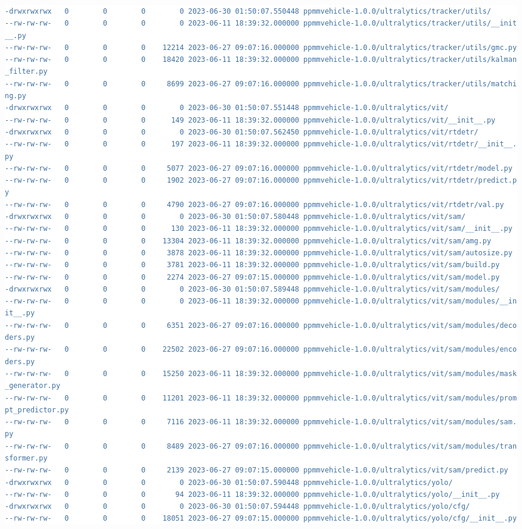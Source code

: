 ```diff
-drwxrwxrwx   0        0        0        0 2023-06-30 01:50:07.550448 ppmmvehicle-1.0.0/ultralytics/tracker/utils/
--rw-rw-rw-   0        0        0        0 2023-06-11 18:39:32.000000 ppmmvehicle-1.0.0/ultralytics/tracker/utils/__init__.py
--rw-rw-rw-   0        0        0    12214 2023-06-27 09:07:16.000000 ppmmvehicle-1.0.0/ultralytics/tracker/utils/gmc.py
--rw-rw-rw-   0        0        0    18420 2023-06-11 18:39:32.000000 ppmmvehicle-1.0.0/ultralytics/tracker/utils/kalman_filter.py
--rw-rw-rw-   0        0        0     8699 2023-06-27 09:07:16.000000 ppmmvehicle-1.0.0/ultralytics/tracker/utils/matching.py
-drwxrwxrwx   0        0        0        0 2023-06-30 01:50:07.551448 ppmmvehicle-1.0.0/ultralytics/vit/
--rw-rw-rw-   0        0        0      149 2023-06-11 18:39:32.000000 ppmmvehicle-1.0.0/ultralytics/vit/__init__.py
-drwxrwxrwx   0        0        0        0 2023-06-30 01:50:07.562450 ppmmvehicle-1.0.0/ultralytics/vit/rtdetr/
--rw-rw-rw-   0        0        0      197 2023-06-11 18:39:32.000000 ppmmvehicle-1.0.0/ultralytics/vit/rtdetr/__init__.py
--rw-rw-rw-   0        0        0     5077 2023-06-27 09:07:16.000000 ppmmvehicle-1.0.0/ultralytics/vit/rtdetr/model.py
--rw-rw-rw-   0        0        0     1902 2023-06-27 09:07:16.000000 ppmmvehicle-1.0.0/ultralytics/vit/rtdetr/predict.py
--rw-rw-rw-   0        0        0     4790 2023-06-27 09:07:16.000000 ppmmvehicle-1.0.0/ultralytics/vit/rtdetr/val.py
-drwxrwxrwx   0        0        0        0 2023-06-30 01:50:07.580448 ppmmvehicle-1.0.0/ultralytics/vit/sam/
--rw-rw-rw-   0        0        0      130 2023-06-11 18:39:32.000000 ppmmvehicle-1.0.0/ultralytics/vit/sam/__init__.py
--rw-rw-rw-   0        0        0    13304 2023-06-11 18:39:32.000000 ppmmvehicle-1.0.0/ultralytics/vit/sam/amg.py
--rw-rw-rw-   0        0        0     3878 2023-06-11 18:39:32.000000 ppmmvehicle-1.0.0/ultralytics/vit/sam/autosize.py
--rw-rw-rw-   0        0        0     3781 2023-06-11 18:39:32.000000 ppmmvehicle-1.0.0/ultralytics/vit/sam/build.py
--rw-rw-rw-   0        0        0     2274 2023-06-27 09:07:15.000000 ppmmvehicle-1.0.0/ultralytics/vit/sam/model.py
-drwxrwxrwx   0        0        0        0 2023-06-30 01:50:07.589448 ppmmvehicle-1.0.0/ultralytics/vit/sam/modules/
--rw-rw-rw-   0        0        0        0 2023-06-11 18:39:32.000000 ppmmvehicle-1.0.0/ultralytics/vit/sam/modules/__init__.py
--rw-rw-rw-   0        0        0     6351 2023-06-27 09:07:16.000000 ppmmvehicle-1.0.0/ultralytics/vit/sam/modules/decoders.py
--rw-rw-rw-   0        0        0    22502 2023-06-27 09:07:16.000000 ppmmvehicle-1.0.0/ultralytics/vit/sam/modules/encoders.py
--rw-rw-rw-   0        0        0    15250 2023-06-11 18:39:32.000000 ppmmvehicle-1.0.0/ultralytics/vit/sam/modules/mask_generator.py
--rw-rw-rw-   0        0        0    11201 2023-06-11 18:39:32.000000 ppmmvehicle-1.0.0/ultralytics/vit/sam/modules/prompt_predictor.py
--rw-rw-rw-   0        0        0     7116 2023-06-11 18:39:32.000000 ppmmvehicle-1.0.0/ultralytics/vit/sam/modules/sam.py
--rw-rw-rw-   0        0        0     8489 2023-06-27 09:07:16.000000 ppmmvehicle-1.0.0/ultralytics/vit/sam/modules/transformer.py
--rw-rw-rw-   0        0        0     2139 2023-06-27 09:07:15.000000 ppmmvehicle-1.0.0/ultralytics/vit/sam/predict.py
-drwxrwxrwx   0        0        0        0 2023-06-30 01:50:07.590448 ppmmvehicle-1.0.0/ultralytics/yolo/
--rw-rw-rw-   0        0        0       94 2023-06-11 18:39:32.000000 ppmmvehicle-1.0.0/ultralytics/yolo/__init__.py
-drwxrwxrwx   0        0        0        0 2023-06-30 01:50:07.594448 ppmmvehicle-1.0.0/ultralytics/yolo/cfg/
--rw-rw-rw-   0        0        0    18051 2023-06-27 09:07:15.000000 ppmmvehicle-1.0.0/ultralytics/yolo/cfg/__init__.py
```